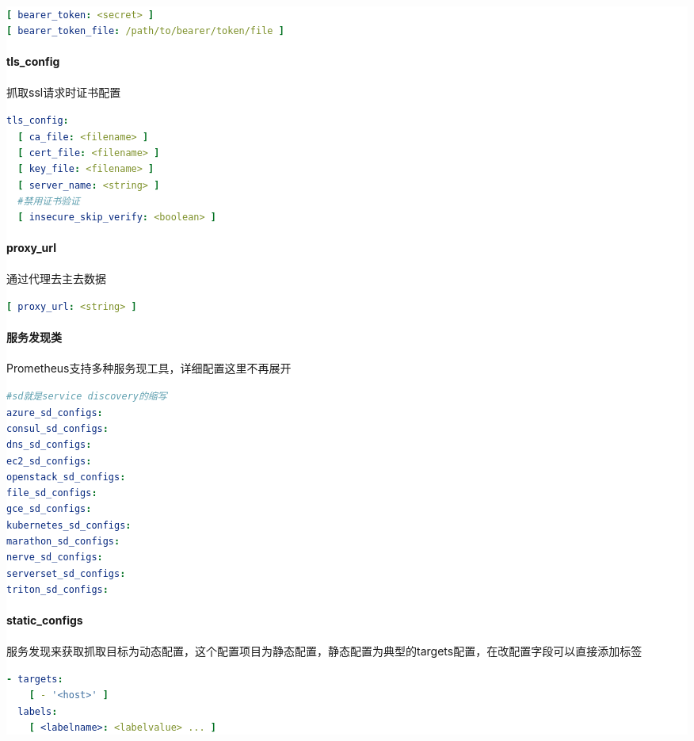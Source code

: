 ```yml
[ bearer_token: <secret> ]
[ bearer_token_file: /path/to/bearer/token/file ]
```

#### tls_config

抓取ssl请求时证书配置

```yml
tls_config:
  [ ca_file: <filename> ]
  [ cert_file: <filename> ]
  [ key_file: <filename> ]
  [ server_name: <string> ]
  #禁用证书验证
  [ insecure_skip_verify: <boolean> ]
```

#### proxy_url

通过代理去主去数据

```yml
[ proxy_url: <string> ]
```

#### 服务发现类

Prometheus支持多种服务现工具，详细配置这里不再展开

```yml
#sd就是service discovery的缩写
azure_sd_configs: 
consul_sd_configs:
dns_sd_configs:
ec2_sd_configs:
openstack_sd_configs:
file_sd_configs:
gce_sd_configs:
kubernetes_sd_configs:
marathon_sd_configs:
nerve_sd_configs:
serverset_sd_configs:
triton_sd_configs:
```

#### static_configs

服务发现来获取抓取目标为动态配置，这个配置项目为静态配置，静态配置为典型的targets配置，在改配置字段可以直接添加标签

```yml
- targets:
    [ - '<host>' ]
  labels:
    [ <labelname>: <labelvalue> ... ]
```
